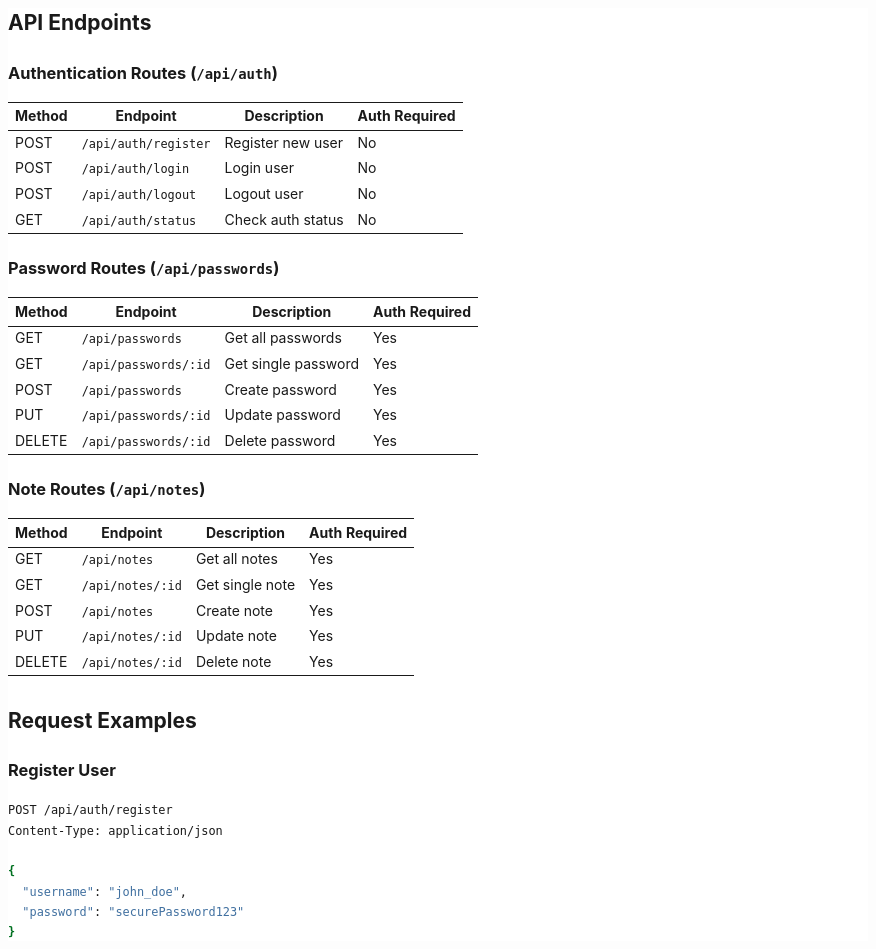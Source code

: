## API Endpoints

### Authentication Routes (`/api/auth`)

| Method | Endpoint | Description | Auth Required |
|--------|----------|-------------|---------------|
| POST | `/api/auth/register` | Register new user | No |
| POST | `/api/auth/login` | Login user | No |
| POST | `/api/auth/logout` | Logout user | No |
| GET | `/api/auth/status` | Check auth status | No |

### Password Routes (`/api/passwords`)

| Method | Endpoint | Description | Auth Required |
|--------|----------|-------------|---------------|
| GET | `/api/passwords` | Get all passwords | Yes |
| GET | `/api/passwords/:id` | Get single password | Yes |
| POST | `/api/passwords` | Create password | Yes |
| PUT | `/api/passwords/:id` | Update password | Yes |
| DELETE | `/api/passwords/:id` | Delete password | Yes |

### Note Routes (`/api/notes`)

| Method | Endpoint | Description | Auth Required |
|--------|----------|-------------|---------------|
| GET | `/api/notes` | Get all notes | Yes |
| GET | `/api/notes/:id` | Get single note | Yes |
| POST | `/api/notes` | Create note | Yes |
| PUT | `/api/notes/:id` | Update note | Yes |
| DELETE | `/api/notes/:id` | Delete note | Yes |

## Request Examples

### Register User
```bash
POST /api/auth/register
Content-Type: application/json

{
  "username": "john_doe",
  "password": "securePassword123"
}
```
